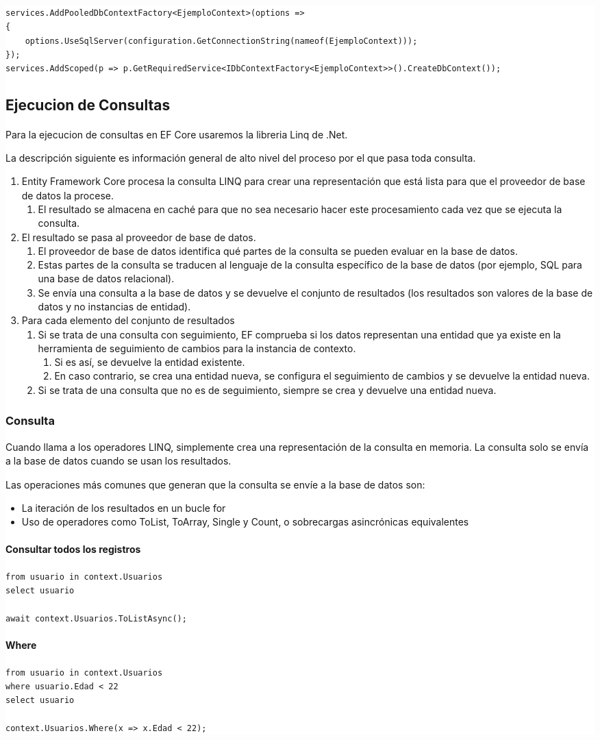 ```Csharp
services.AddPooledDbContextFactory<EjemploContext>(options =>
{
    options.UseSqlServer(configuration.GetConnectionString(nameof(EjemploContext)));
});
services.AddScoped(p => p.GetRequiredService<IDbContextFactory<EjemploContext>>().CreateDbContext());
```

## Ejecucion de Consultas
Para la ejecucion de consultas en EF Core usaremos la libreria Linq de .Net.

La descripción siguiente es información general de alto nivel del proceso por el que pasa toda consulta.

1. Entity Framework Core procesa la consulta LINQ para crear una representación que está lista para que el proveedor de base de datos la procese.
    1. El resultado se almacena en caché para que no sea necesario hacer este procesamiento cada vez que se ejecuta la consulta.
1. El resultado se pasa al proveedor de base de datos.
    1. El proveedor de base de datos identifica qué partes de la consulta se pueden evaluar en la base de datos.
    1. Estas partes de la consulta se traducen al lenguaje de la consulta específico de la base de datos (por ejemplo, SQL para una base de datos relacional).
    1. Se envía una consulta a la base de datos y se devuelve el conjunto de resultados (los resultados son valores de la base de datos y no instancias de entidad).
1. Para cada elemento del conjunto de resultados
    1. Si se trata de una consulta con seguimiento, EF comprueba si los datos representan una entidad que ya existe en la herramienta de seguimiento de cambios para la instancia de contexto.
        1. Si es así, se devuelve la entidad existente.
        1. En caso contrario, se crea una entidad nueva, se configura el    seguimiento de cambios y se devuelve la entidad nueva.
    1. Si se trata de una consulta que no es de seguimiento, siempre se crea y devuelve una entidad nueva.

### Consulta
Cuando llama a los operadores LINQ, simplemente crea una representación de la consulta en memoria. La consulta solo se envía a la base de datos cuando se usan los resultados.

Las operaciones más comunes que generan que la consulta se envíe a la base de datos son:

- La iteración de los resultados en un bucle for
- Uso de operadores como ToList, ToArray, Single y Count, o sobrecargas asincrónicas equivalentes

#### Consultar todos los registros
```Csharp
from usuario in context.Usuarios
select usuario

await context.Usuarios.ToListAsync();
```

#### Where
```Csharp
from usuario in context.Usuarios
where usuario.Edad < 22
select usuario

context.Usuarios.Where(x => x.Edad < 22);
```
